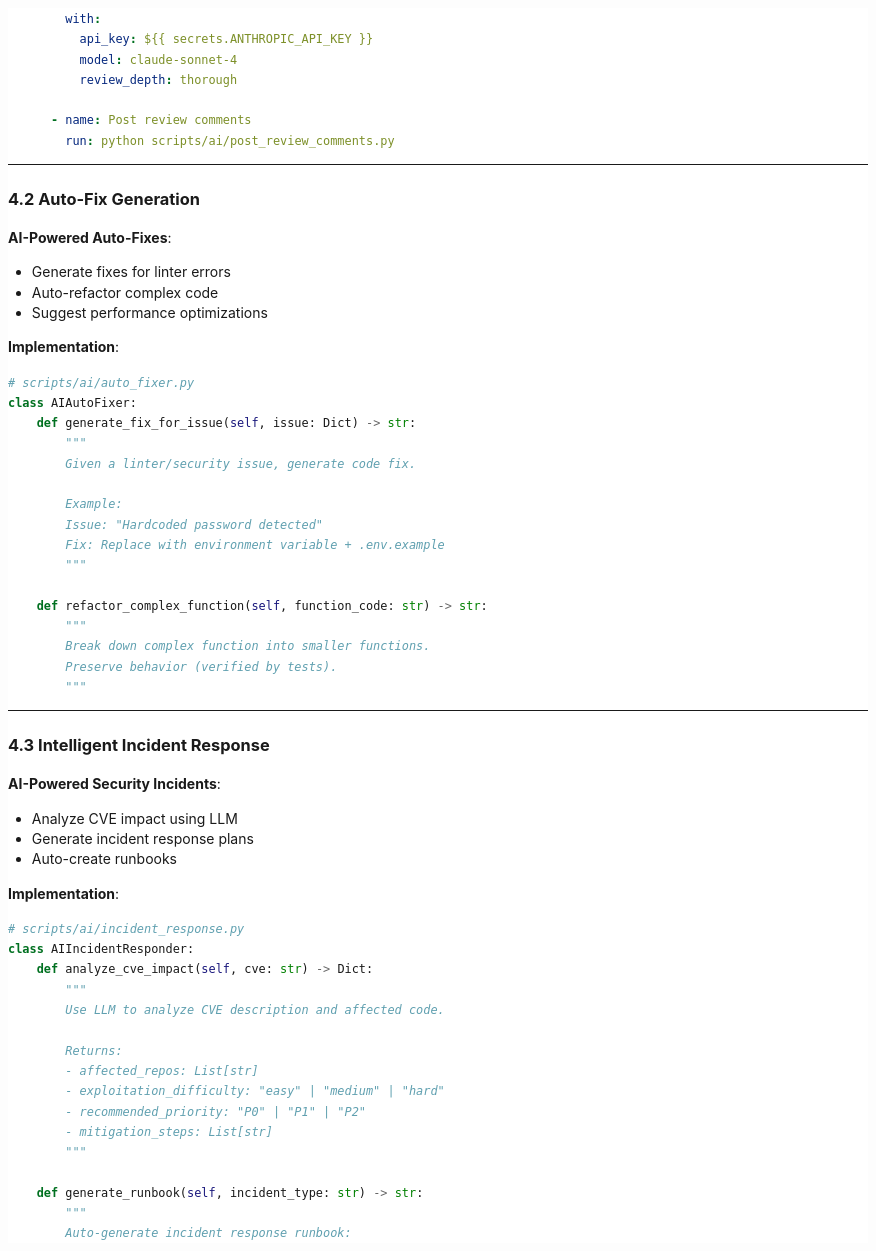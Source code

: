 ```yaml
        with:
          api_key: ${{ secrets.ANTHROPIC_API_KEY }}
          model: claude-sonnet-4
          review_depth: thorough

      - name: Post review comments
        run: python scripts/ai/post_review_comments.py
```

---

### 4.2 Auto-Fix Generation

**AI-Powered Auto-Fixes**:
- Generate fixes for linter errors
- Auto-refactor complex code
- Suggest performance optimizations

**Implementation**:
```python
# scripts/ai/auto_fixer.py
class AIAutoFixer:
    def generate_fix_for_issue(self, issue: Dict) -> str:
        """
        Given a linter/security issue, generate code fix.

        Example:
        Issue: "Hardcoded password detected"
        Fix: Replace with environment variable + .env.example
        """

    def refactor_complex_function(self, function_code: str) -> str:
        """
        Break down complex function into smaller functions.
        Preserve behavior (verified by tests).
        """
```

---

### 4.3 Intelligent Incident Response

**AI-Powered Security Incidents**:
- Analyze CVE impact using LLM
- Generate incident response plans
- Auto-create runbooks

**Implementation**:
```python
# scripts/ai/incident_response.py
class AIIncidentResponder:
    def analyze_cve_impact(self, cve: str) -> Dict:
        """
        Use LLM to analyze CVE description and affected code.

        Returns:
        - affected_repos: List[str]
        - exploitation_difficulty: "easy" | "medium" | "hard"
        - recommended_priority: "P0" | "P1" | "P2"
        - mitigation_steps: List[str]
        """

    def generate_runbook(self, incident_type: str) -> str:
        """
        Auto-generate incident response runbook:
```
